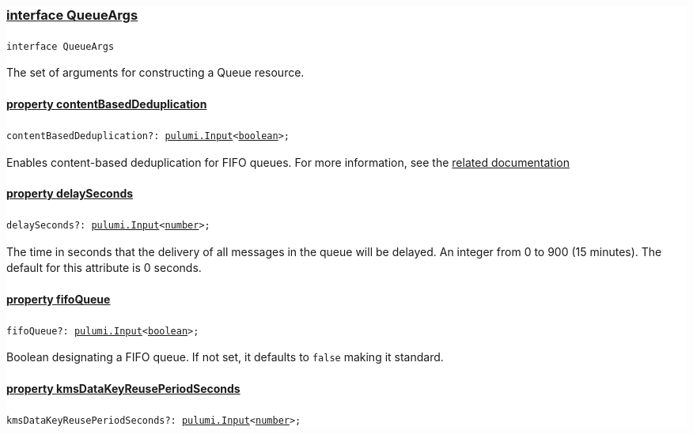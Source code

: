 <h3 class="pdoc-module-header" id="QueueArgs" data-link-title="QueueArgs">
    <a href="https://github.com/pulumi/pulumi-aws/blob/{{< param git_sha >}}/sdk/nodejs/sqs/queue.ts#L248">
        interface <strong>QueueArgs</strong>
    </a>
</h3>

<pre class="highlight"><code><span class='kr'>interface</span> <span class='nx'>QueueArgs</span></code></pre>

The set of arguments for constructing a Queue resource.

<h4 class="pdoc-member-header" id="QueueArgs-contentBasedDeduplication">
<a class="pdoc-child-name" href="https://github.com/pulumi/pulumi-aws/blob/{{< param git_sha >}}/sdk/nodejs/sqs/queue.ts#L252">property <b>contentBasedDeduplication</b></a>
</h4>

<pre class="highlight"><code><span class='kd'></span>contentBasedDeduplication?: <a href='/docs/reference/pkg/nodejs/pulumi/pulumi/#Input'>pulumi.Input</a>&lt;<span class='kd'><a href='https://developer.mozilla.org/en-US/docs/Web/JavaScript/Reference/Global_Objects/Boolean'>boolean</a></span>&gt;;</code></pre>

Enables content-based deduplication for FIFO queues. For more information, see the [related documentation](http://docs.aws.amazon.com/AWSSimpleQueueService/latest/SQSDeveloperGuide/FIFO-queues.html#FIFO-queues-exactly-once-processing)

<h4 class="pdoc-member-header" id="QueueArgs-delaySeconds">
<a class="pdoc-child-name" href="https://github.com/pulumi/pulumi-aws/blob/{{< param git_sha >}}/sdk/nodejs/sqs/queue.ts#L256">property <b>delaySeconds</b></a>
</h4>

<pre class="highlight"><code><span class='kd'></span>delaySeconds?: <a href='/docs/reference/pkg/nodejs/pulumi/pulumi/#Input'>pulumi.Input</a>&lt;<span class='kd'><a href='https://developer.mozilla.org/en-US/docs/Web/JavaScript/Reference/Global_Objects/Number'>number</a></span>&gt;;</code></pre>

The time in seconds that the delivery of all messages in the queue will be delayed. An integer from 0 to 900 (15 minutes). The default for this attribute is 0 seconds.

<h4 class="pdoc-member-header" id="QueueArgs-fifoQueue">
<a class="pdoc-child-name" href="https://github.com/pulumi/pulumi-aws/blob/{{< param git_sha >}}/sdk/nodejs/sqs/queue.ts#L260">property <b>fifoQueue</b></a>
</h4>

<pre class="highlight"><code><span class='kd'></span>fifoQueue?: <a href='/docs/reference/pkg/nodejs/pulumi/pulumi/#Input'>pulumi.Input</a>&lt;<span class='kd'><a href='https://developer.mozilla.org/en-US/docs/Web/JavaScript/Reference/Global_Objects/Boolean'>boolean</a></span>&gt;;</code></pre>

Boolean designating a FIFO queue. If not set, it defaults to `false` making it standard.

<h4 class="pdoc-member-header" id="QueueArgs-kmsDataKeyReusePeriodSeconds">
<a class="pdoc-child-name" href="https://github.com/pulumi/pulumi-aws/blob/{{< param git_sha >}}/sdk/nodejs/sqs/queue.ts#L264">property <b>kmsDataKeyReusePeriodSeconds</b></a>
</h4>

<pre class="highlight"><code><span class='kd'></span>kmsDataKeyReusePeriodSeconds?: <a href='/docs/reference/pkg/nodejs/pulumi/pulumi/#Input'>pulumi.Input</a>&lt;<span class='kd'><a href='https://developer.mozilla.org/en-US/docs/Web/JavaScript/Reference/Global_Objects/Number'>number</a></span>&gt;;</code></pre>
